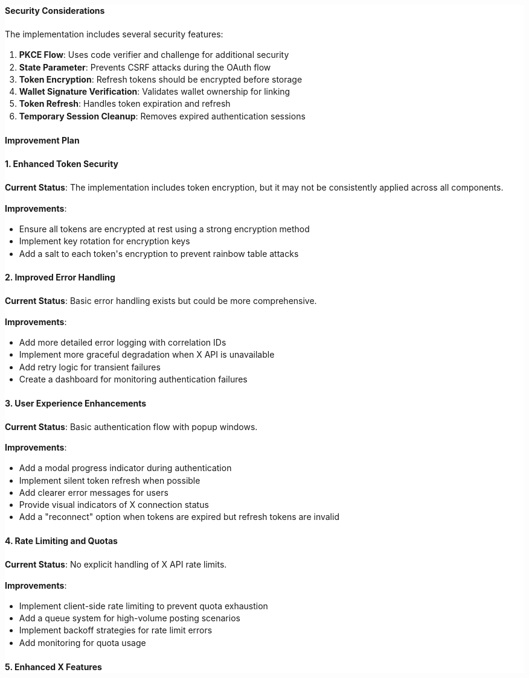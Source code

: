 #### Security Considerations

The implementation includes several security features:

1. **PKCE Flow**: Uses code verifier and challenge for additional security
2. **State Parameter**: Prevents CSRF attacks during the OAuth flow
3. **Token Encryption**: Refresh tokens should be encrypted before storage
4. **Wallet Signature Verification**: Validates wallet ownership for linking
5. **Token Refresh**: Handles token expiration and refresh
6. **Temporary Session Cleanup**: Removes expired authentication sessions

#### Improvement Plan

#### 1. Enhanced Token Security

**Current Status**: The implementation includes token encryption, but it may not be consistently applied across all components.

**Improvements**:
- Ensure all tokens are encrypted at rest using a strong encryption method
- Implement key rotation for encryption keys
- Add a salt to each token's encryption to prevent rainbow table attacks

#### 2. Improved Error Handling

**Current Status**: Basic error handling exists but could be more comprehensive.

**Improvements**:
- Add more detailed error logging with correlation IDs
- Implement more graceful degradation when X API is unavailable
- Add retry logic for transient failures
- Create a dashboard for monitoring authentication failures

#### 3. User Experience Enhancements

**Current Status**: Basic authentication flow with popup windows.

**Improvements**:
- Add a modal progress indicator during authentication
- Implement silent token refresh when possible
- Add clearer error messages for users
- Provide visual indicators of X connection status
- Add a "reconnect" option when tokens are expired but refresh tokens are invalid

#### 4. Rate Limiting and Quotas

**Current Status**: No explicit handling of X API rate limits.

**Improvements**:
- Implement client-side rate limiting to prevent quota exhaustion
- Add a queue system for high-volume posting scenarios
- Implement backoff strategies for rate limit errors
- Add monitoring for quota usage

#### 5. Enhanced X Features

